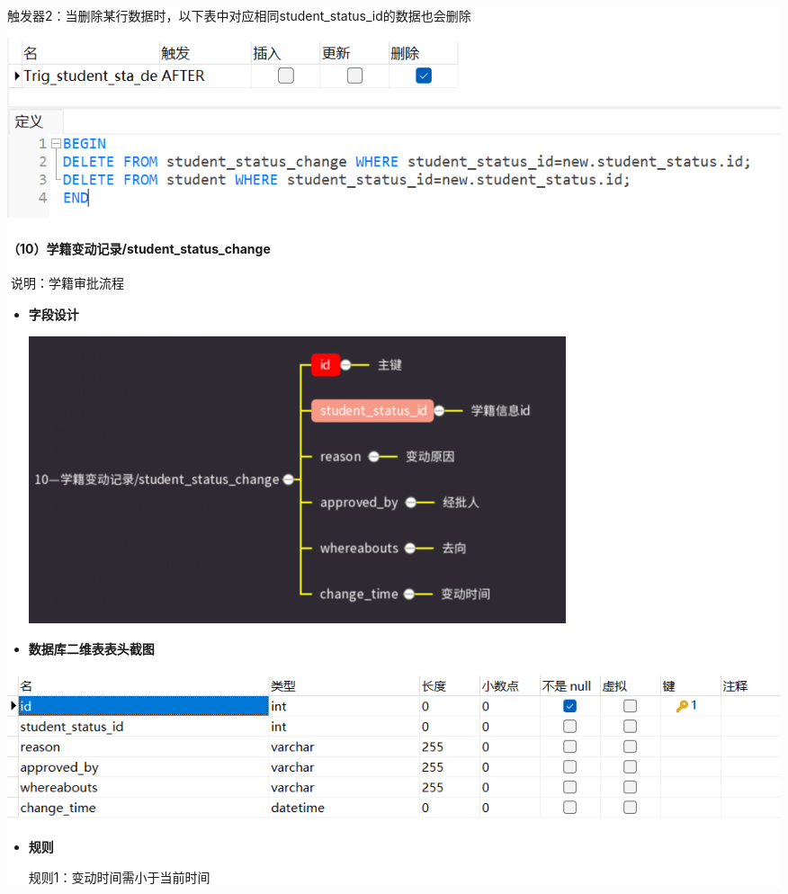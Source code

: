   触发器2：当删除某行数据时，以下表中对应相同student_status_id的数据也会删除
  
  ![image-20220529171848520](${imgs}/image-20220529171848520-1653826922448.png)

#### （10）学籍变动记录/student_status_change

​	说明：学籍审批流程

- **字段设计**

  ![image-20220529133420932](${imgs}/image-20220529133420932.png)

- **数据库二维表表头截图**

![image-20220529133621834](${imgs}/image-20220529133621834.png)

- **规则**

  规则1：变动时间需小于当前时间
